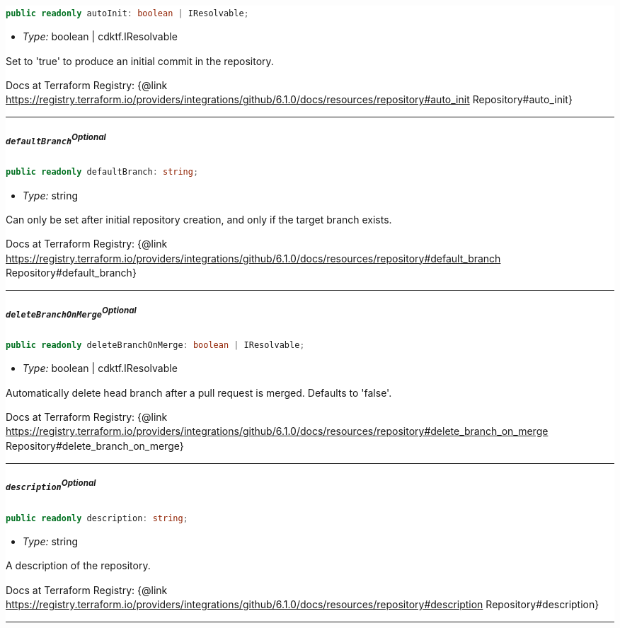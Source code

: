 ```typescript
public readonly autoInit: boolean | IResolvable;
```

- *Type:* boolean | cdktf.IResolvable

Set to 'true' to produce an initial commit in the repository.

Docs at Terraform Registry: {@link https://registry.terraform.io/providers/integrations/github/6.1.0/docs/resources/repository#auto_init Repository#auto_init}

---

##### `defaultBranch`<sup>Optional</sup> <a name="defaultBranch" id="@cdktf/provider-github.repository.RepositoryConfig.property.defaultBranch"></a>

```typescript
public readonly defaultBranch: string;
```

- *Type:* string

Can only be set after initial repository creation, and only if the target branch exists.

Docs at Terraform Registry: {@link https://registry.terraform.io/providers/integrations/github/6.1.0/docs/resources/repository#default_branch Repository#default_branch}

---

##### `deleteBranchOnMerge`<sup>Optional</sup> <a name="deleteBranchOnMerge" id="@cdktf/provider-github.repository.RepositoryConfig.property.deleteBranchOnMerge"></a>

```typescript
public readonly deleteBranchOnMerge: boolean | IResolvable;
```

- *Type:* boolean | cdktf.IResolvable

Automatically delete head branch after a pull request is merged. Defaults to 'false'.

Docs at Terraform Registry: {@link https://registry.terraform.io/providers/integrations/github/6.1.0/docs/resources/repository#delete_branch_on_merge Repository#delete_branch_on_merge}

---

##### `description`<sup>Optional</sup> <a name="description" id="@cdktf/provider-github.repository.RepositoryConfig.property.description"></a>

```typescript
public readonly description: string;
```

- *Type:* string

A description of the repository.

Docs at Terraform Registry: {@link https://registry.terraform.io/providers/integrations/github/6.1.0/docs/resources/repository#description Repository#description}

---